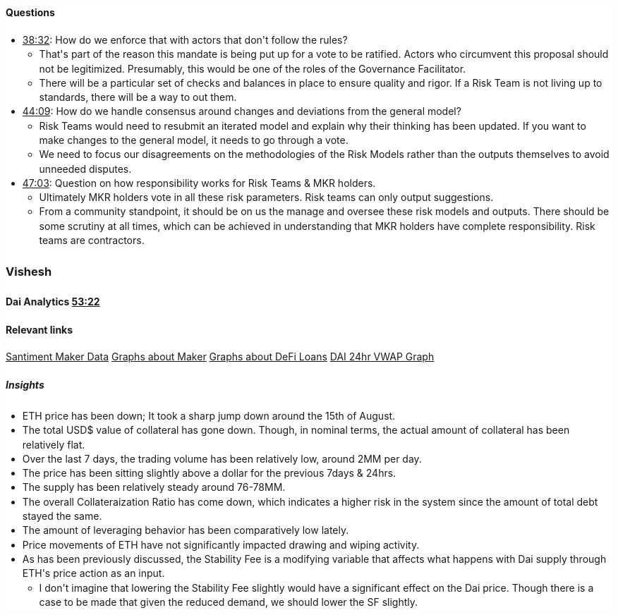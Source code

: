 #### Questions

- [38:32](https://youtu.be/FQNxehraB0o?t=2312): How do we enforce that with actors that don't follow the rules?
    - That's part of the reason this mandate is being put up for a vote to be ratified. Actors who circumvent this proposal should not be legitimized. Presumably, this would be one of the roles of the Governance Facilitator.
    - There will be a particular set of checks and balances in place to ensure quality and rigor. If a Risk Team is not living up to standards, there will be a way to out them.
- [44:09](https://youtu.be/FQNxehraB0o?t=2650): How do we handle consensus around changes and deviations from the general model?
    - Risk Teams would need to resubmit an iterated model and explain why their thinking has been updated. If you want to make changes to the general model, it needs to go through a vote.
    - We need to focus our disagreements on the methodologies of the Risk Models rather than the outputs themselves to avoid unneeded disputes.
- [47:03](https://youtu.be/FQNxehraB0o?t=2823): Question on how responsibility works for Risk Teams & MKR holders.
    - Ultimately MKR holders vote in all these risk parameters. Risk teams can only output suggestions.
    - From a community standpoint, it should be on us the manage and oversee these risk models and outputs. There should be some scrutiny at all times, which can be achieved in understanding that MKR holders have complete responsibility. Risk teams are contractors.

### Vishesh

#### Dai Analytics [53:22](https://youtu.be/FQNxehraB0o?t=3203)

#### Relevant links

[Santiment Maker Data](https://graphs.santiment.net/makerdao)
[Graphs about Maker](http://makerdao.descipher.io/)
[Graphs about DeFi Loans](http://loans.descipher.io/)
[DAI 24hr VWAP Graph](http://dai.descipher.io/)

##### Insights

- ETH price has been down; It took a sharp jump down around the 15th of August.
- The total USD$ value of collateral has gone down. Though, in nominal terms, the actual amount of collateral has been relatively flat.
- Over the last 7 days, the trading volume has been relatively low, around 2MM per day.
- The price has been sitting slightly above a dollar for the previous 7days & 24hrs.
- The supply has been relatively steady around 76-78MM.
- The overall Collateraization Ratio has come down, which indicates a higher risk in the system since the amount of total debt stayed the same.
- The amount of leveraging behavior has been comparatively low lately.
- Price movements of ETH have not significantly impacted drawing and wiping activity.
- As has been previously discussed, the Stability Fee is a modifying variable that affects what happens with Dai supply through ETH's price action as an input.
    - I don't imagine that lowering the Stability Fee slightly would have a significant effect on the Dai price. Though there is a case to be made that given the reduced demand, we should lower the SF slightly.
